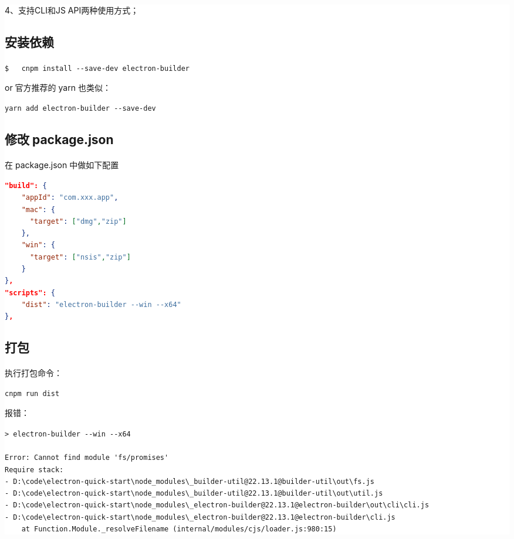 4、支持CLI和JS API两种使用方式；


## 安装依赖

```
$   cnpm install --save-dev electron-builder
```

or 官方推荐的 yarn 也类似：

```
yarn add electron-builder --save-dev
```

## 修改 package.json 

在 package.json 中做如下配置

```json
"build": {
    "appId": "com.xxx.app",
    "mac": {
      "target": ["dmg","zip"]
    },
    "win": {
      "target": ["nsis","zip"]
    }
},
"scripts": {
    "dist": "electron-builder --win --x64"
},
```

## 打包

执行打包命令：

```
cnpm run dist
```

报错：

```
> electron-builder --win --x64

Error: Cannot find module 'fs/promises'
Require stack:
- D:\code\electron-quick-start\node_modules\_builder-util@22.13.1@builder-util\out\fs.js
- D:\code\electron-quick-start\node_modules\_builder-util@22.13.1@builder-util\out\util.js
- D:\code\electron-quick-start\node_modules\_electron-builder@22.13.1@electron-builder\out\cli\cli.js
- D:\code\electron-quick-start\node_modules\_electron-builder@22.13.1@electron-builder\cli.js
    at Function.Module._resolveFilename (internal/modules/cjs/loader.js:980:15)
```
